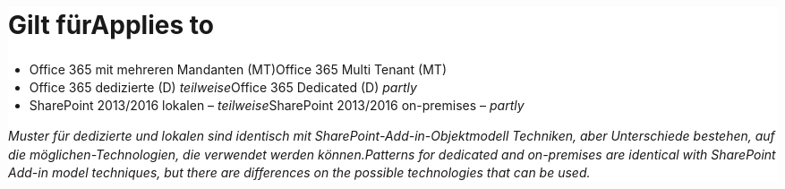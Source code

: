 <a name="applies-to"></a><span data-ttu-id="7354e-359">Gilt für</span><span class="sxs-lookup"><span data-stu-id="7354e-359">Applies to</span></span>
==========
- <span data-ttu-id="7354e-360">Office 365 mit mehreren Mandanten (MT)</span><span class="sxs-lookup"><span data-stu-id="7354e-360">Office 365 Multi Tenant (MT)</span></span>
- <span data-ttu-id="7354e-361">Office 365 dedizierte (D) *teilweise*</span><span class="sxs-lookup"><span data-stu-id="7354e-361">Office 365 Dedicated (D) *partly*</span></span>
- <span data-ttu-id="7354e-362">SharePoint 2013/2016 lokalen – *teilweise*</span><span class="sxs-lookup"><span data-stu-id="7354e-362">SharePoint 2013/2016 on-premises – *partly*</span></span>

<span data-ttu-id="7354e-363">*Muster für dedizierte und lokalen sind identisch mit SharePoint-Add-in-Objektmodell Techniken, aber Unterschiede bestehen, auf die möglichen-Technologien, die verwendet werden können.*</span><span class="sxs-lookup"><span data-stu-id="7354e-363">*Patterns for dedicated and on-premises are identical with SharePoint Add-in model techniques, but there are differences on the possible technologies that can be used.*</span></span>
